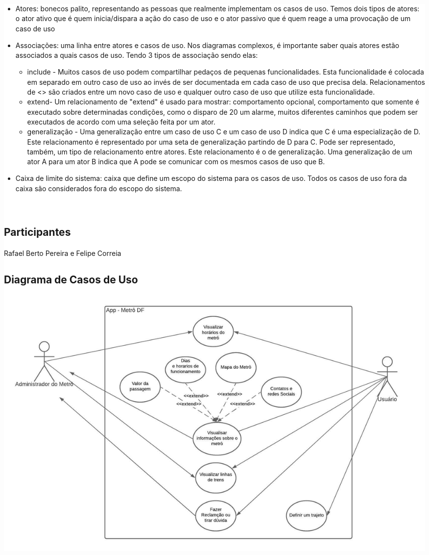 * Atores: bonecos palito, representando as pessoas que realmente implementam os casos de uso. Temos dois tipos de atores: o ator ativo que é quem inicia/dispara a ação do caso de uso e o ator passivo que é quem reage a uma provocação de um caso de uso

* Associações: uma linha entre atores e casos de uso. Nos diagramas complexos, é importante saber quais atores estão associados a quais casos de uso. Tendo 3 tipos de associação sendo elas: 
	- include - Muitos casos de uso podem compartilhar pedaços de pequenas funcionalidades. Esta funcionalidade é colocada em separado em outro caso de uso ao invés de ser documentada em cada caso de uso que precisa dela. Relacionamentos de <> são criados entre um novo caso de uso e qualquer outro caso de uso que utilize esta funcionalidade.
	- extend- Um relacionamento de "extend" é usado para mostrar: comportamento opcional, comportamento que somente é executado sobre determinadas condições, como o disparo de 20 um alarme, muitos diferentes caminhos que podem ser executados de acordo com uma seleção feita por um ator.
	- generalização - Uma generalização entre um caso de uso C e um caso de uso D indica que C é uma especialização de D. Este relacionamento é representado por uma seta de generalização partindo de D para C. Pode ser representado, também, um tipo de relacionamento entre atores. Este relacionamento é o de generalização. Uma generalização de um ator A para um ator B indica que A pode se comunicar com os mesmos casos de uso que B.

* Caixa de limite do sistema: caixa que define um escopo do sistema para os casos de uso. Todos os casos de uso fora da caixa são considerados fora do escopo do sistema.
<br>

## Participantes
Rafael Berto Pereira e Felipe Correia
<br>

## Diagrama de Casos de Uso

<img alt = "Diagrama de caso de uso" src="../../imagens/casodeuso.jpeg"/>
